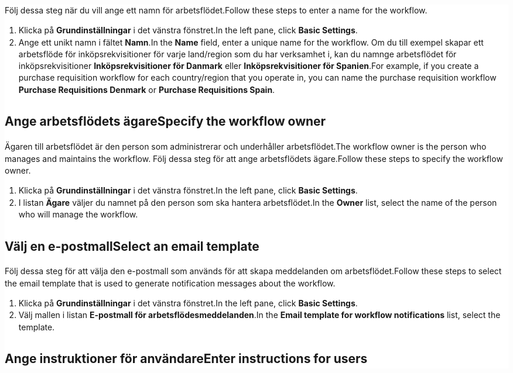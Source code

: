 <span data-ttu-id="3ce9f-109">Följ dessa steg när du vill ange ett namn för arbetsflödet.</span><span class="sxs-lookup"><span data-stu-id="3ce9f-109">Follow these steps to enter a name for the workflow.</span></span>

1. <span data-ttu-id="3ce9f-110">Klicka på **Grundinställningar** i det vänstra fönstret.</span><span class="sxs-lookup"><span data-stu-id="3ce9f-110">In the left pane, click **Basic Settings**.</span></span>
2. <span data-ttu-id="3ce9f-111">Ange ett unikt namn i fältet **Namn**.</span><span class="sxs-lookup"><span data-stu-id="3ce9f-111">In the **Name** field, enter a unique name for the workflow.</span></span> <span data-ttu-id="3ce9f-112">Om du till exempel skapar ett arbetsflöde för inköpsrekvisitioner för varje land/region som du har verksamhet i, kan du namnge arbetsflödet för inköpsrekvisitioner **Inköpsrekvisitioner för Danmark** eller **Inköpsrekvisitioner för Spanien**.</span><span class="sxs-lookup"><span data-stu-id="3ce9f-112">For example, if you create a purchase requisition workflow for each country/region that you operate in, you can name the purchase requisition workflow **Purchase Requisitions Denmark** or **Purchase Requisitions Spain**.</span></span>

## <a name="specify-the-workflow-owner"></a><span data-ttu-id="3ce9f-113">Ange arbetsflödets ägare</span><span class="sxs-lookup"><span data-stu-id="3ce9f-113">Specify the workflow owner</span></span>

<span data-ttu-id="3ce9f-114">Ägaren till arbetsflödet är den person som administrerar och underhåller arbetsflödet.</span><span class="sxs-lookup"><span data-stu-id="3ce9f-114">The workflow owner is the person who manages and maintains the workflow.</span></span> <span data-ttu-id="3ce9f-115">Följ dessa steg för att ange arbetsflödets ägare.</span><span class="sxs-lookup"><span data-stu-id="3ce9f-115">Follow these steps to specify the workflow owner.</span></span>

1. <span data-ttu-id="3ce9f-116">Klicka på **Grundinställningar** i det vänstra fönstret.</span><span class="sxs-lookup"><span data-stu-id="3ce9f-116">In the left pane, click **Basic Settings**.</span></span>
2. <span data-ttu-id="3ce9f-117">I listan **Ägare** väljer du namnet på den person som ska hantera arbetsflödet.</span><span class="sxs-lookup"><span data-stu-id="3ce9f-117">In the **Owner** list, select the name of the person who will manage the workflow.</span></span>

## <a name="select-an-email-template"></a><span data-ttu-id="3ce9f-118">Välj en e-postmall</span><span class="sxs-lookup"><span data-stu-id="3ce9f-118">Select an email template</span></span>

<span data-ttu-id="3ce9f-119">Följ dessa steg för att välja den e-postmall som används för att skapa meddelanden om arbetsflödet.</span><span class="sxs-lookup"><span data-stu-id="3ce9f-119">Follow these steps to select the email template that is used to generate notification messages about the workflow.</span></span>

1. <span data-ttu-id="3ce9f-120">Klicka på **Grundinställningar** i det vänstra fönstret.</span><span class="sxs-lookup"><span data-stu-id="3ce9f-120">In the left pane, click **Basic Settings**.</span></span>
2. <span data-ttu-id="3ce9f-121">Välj mallen i listan **E-postmall för arbetsflödesmeddelanden**.</span><span class="sxs-lookup"><span data-stu-id="3ce9f-121">In the **Email template for workflow notifications** list, select the template.</span></span>

## <a name="enter-instructions-for-users"></a><span data-ttu-id="3ce9f-122">Ange instruktioner för användare</span><span class="sxs-lookup"><span data-stu-id="3ce9f-122">Enter instructions for users</span></span>
